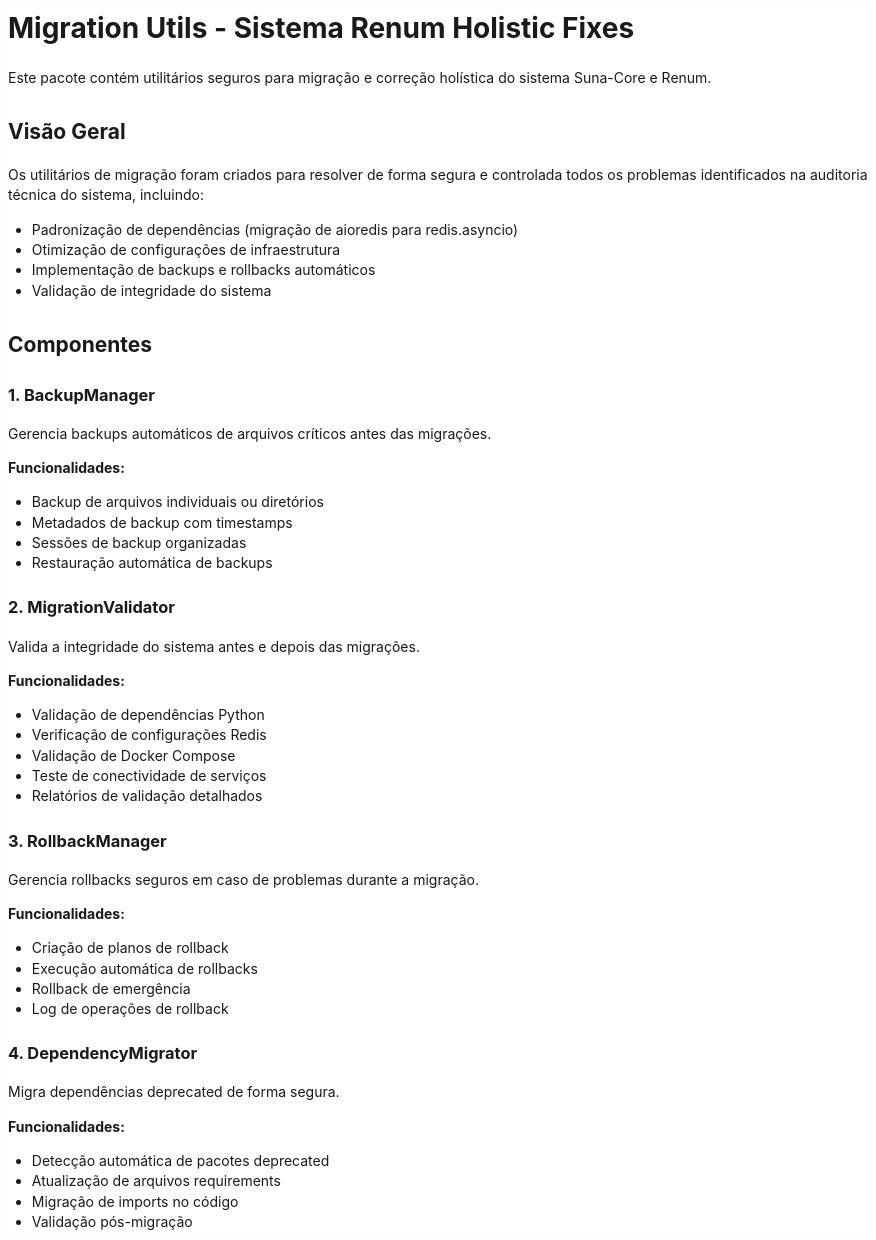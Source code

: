 # Migration Utils - Sistema Renum Holistic Fixes

Este pacote contém utilitários seguros para migração e correção holística do sistema Suna-Core e Renum.

## Visão Geral

Os utilitários de migração foram criados para resolver de forma segura e controlada todos os problemas identificados na auditoria técnica do sistema, incluindo:

- Padronização de dependências (migração de aioredis para redis.asyncio)
- Otimização de configurações de infraestrutura
- Implementação de backups e rollbacks automáticos
- Validação de integridade do sistema

## Componentes

### 1. BackupManager
Gerencia backups automáticos de arquivos críticos antes das migrações.

**Funcionalidades:**
- Backup de arquivos individuais ou diretórios
- Metadados de backup com timestamps
- Sessões de backup organizadas
- Restauração automática de backups

### 2. MigrationValidator
Valida a integridade do sistema antes e depois das migrações.

**Funcionalidades:**
- Validação de dependências Python
- Verificação de configurações Redis
- Validação de Docker Compose
- Teste de conectividade de serviços
- Relatórios de validação detalhados

### 3. RollbackManager
Gerencia rollbacks seguros em caso de problemas durante a migração.

**Funcionalidades:**
- Criação de planos de rollback
- Execução automática de rollbacks
- Rollback de emergência
- Log de operações de rollback

### 4. DependencyMigrator
Migra dependências deprecated de forma segura.

**Funcionalidades:**
- Detecção automática de pacotes deprecated
- Atualização de arquivos requirements
- Migração de imports no código
- Validação pós-migração
